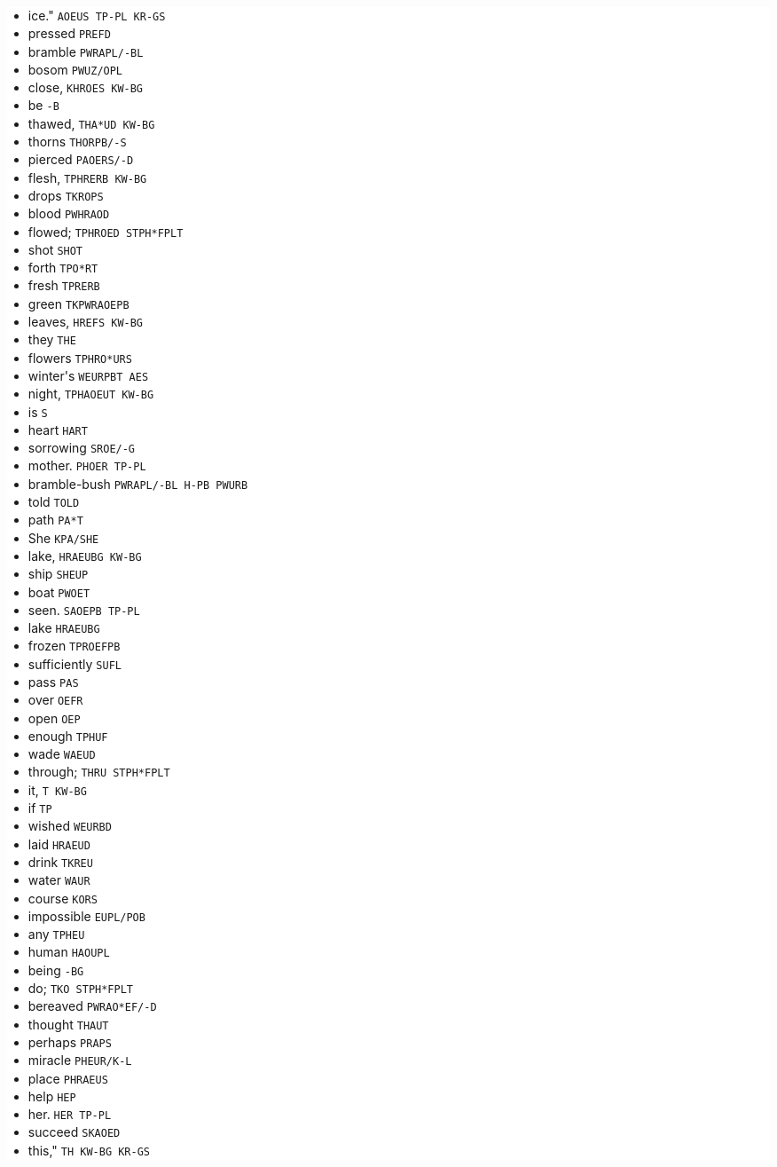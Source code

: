 * ice." `AOEUS TP-PL KR-GS`
* pressed `PREFD`
* bramble `PWRAPL/-BL`
* bosom `PWUZ/OPL`
* close, `KHROES KW-BG`
* be `-B`
* thawed, `THA*UD KW-BG`
* thorns `THORPB/-S`
* pierced `PAOERS/-D`
* flesh, `TPHRERB KW-BG`
* drops `TKROPS`
* blood `PWHRAOD`
* flowed; `TPHROED STPH*FPLT`
* shot `SHOT`
* forth `TPO*RT`
* fresh `TPRERB`
* green `TKPWRAOEPB`
* leaves, `HREFS KW-BG`
* they `THE`
* flowers `TPHRO*URS`
* winter's `WEURPBT AES`
* night, `TPHAOEUT KW-BG`
* is `S`
* heart `HART`
* sorrowing `SROE/-G`
* mother. `PHOER TP-PL`
* bramble-bush `PWRAPL/-BL H-PB PWURB`
* told `TOLD`
* path `PA*T`
* She `KPA/SHE`
* lake, `HRAEUBG KW-BG`
* ship `SHEUP`
* boat `PWOET`
* seen. `SAOEPB TP-PL`
* lake `HRAEUBG`
* frozen `TPROEFPB`
* sufficiently `SUFL`
* pass `PAS`
* over `OEFR`
* open `OEP`
* enough `TPHUF`
* wade `WAEUD`
* through; `THRU STPH*FPLT`
* it, `T KW-BG`
* if `TP`
* wished `WEURBD`
* laid `HRAEUD`
* drink `TKREU`
* water `WAUR`
* course `KORS`
* impossible `EUPL/POB`
* any `TPHEU`
* human `HAOUPL`
* being `-BG`
* do; `TKO STPH*FPLT`
* bereaved `PWRAO*EF/-D`
* thought `THAUT`
* perhaps `PRAPS`
* miracle `PHEUR/K-L`
* place `PHRAEUS`
* help `HEP`
* her. `HER TP-PL`
* succeed `SKAOED`
* this," `TH KW-BG KR-GS`